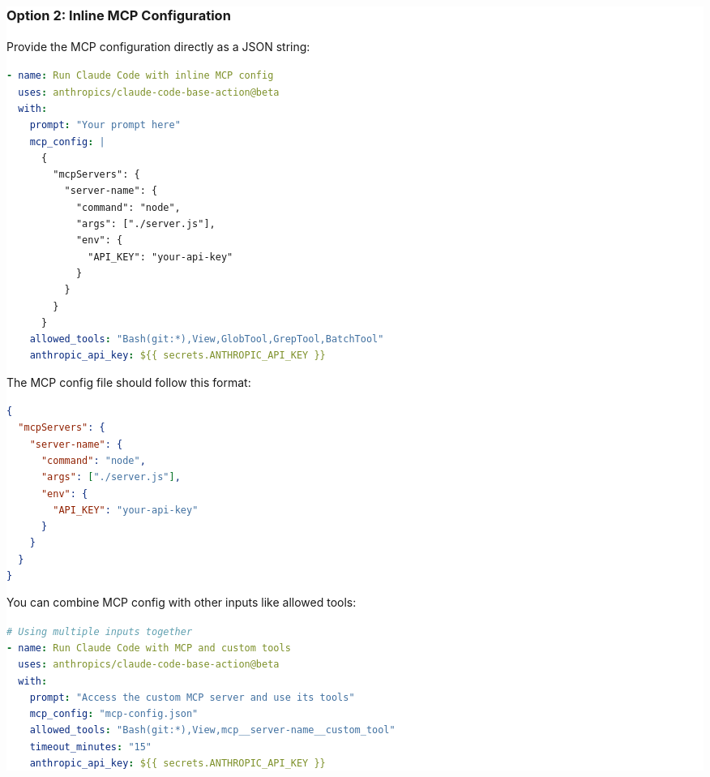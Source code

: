 ### Option 2: Inline MCP Configuration

Provide the MCP configuration directly as a JSON string:

```yaml
- name: Run Claude Code with inline MCP config
  uses: anthropics/claude-code-base-action@beta
  with:
    prompt: "Your prompt here"
    mcp_config: |
      {
        "mcpServers": {
          "server-name": {
            "command": "node",
            "args": ["./server.js"],
            "env": {
              "API_KEY": "your-api-key"
            }
          }
        }
      }
    allowed_tools: "Bash(git:*),View,GlobTool,GrepTool,BatchTool"
    anthropic_api_key: ${{ secrets.ANTHROPIC_API_KEY }}
```

The MCP config file should follow this format:

```json
{
  "mcpServers": {
    "server-name": {
      "command": "node",
      "args": ["./server.js"],
      "env": {
        "API_KEY": "your-api-key"
      }
    }
  }
}
```

You can combine MCP config with other inputs like allowed tools:

```yaml
# Using multiple inputs together
- name: Run Claude Code with MCP and custom tools
  uses: anthropics/claude-code-base-action@beta
  with:
    prompt: "Access the custom MCP server and use its tools"
    mcp_config: "mcp-config.json"
    allowed_tools: "Bash(git:*),View,mcp__server-name__custom_tool"
    timeout_minutes: "15"
    anthropic_api_key: ${{ secrets.ANTHROPIC_API_KEY }}
```
